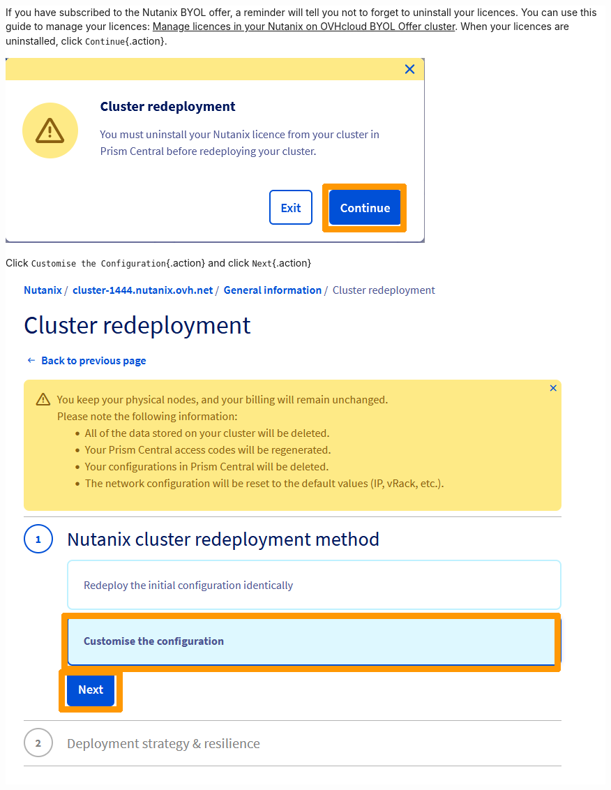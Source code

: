 If you have subscribed to the Nutanix BYOL offer, a reminder will tell you not to forget to uninstall your licences. You can use this guide to manage your licences: [Manage licences in your Nutanix on OVHcloud BYOL Offer cluster](https://docs.ovh.com/gb/en/nutanix/activate-license-on-nutanix-byol/). When your licences are uninstalled, click `Continue`{.action}.

![00 Redeploy cluster from OVHcloud control panel 02](images/00-cluster-redeployment-through-manager02.png)

Click `Customise the Configuration`{.action} and click `Next`{.action}

![00 Redeploy cluster from OVHcloud control panel 03](images/00-cluster-redeployment-through-manager03.png)
